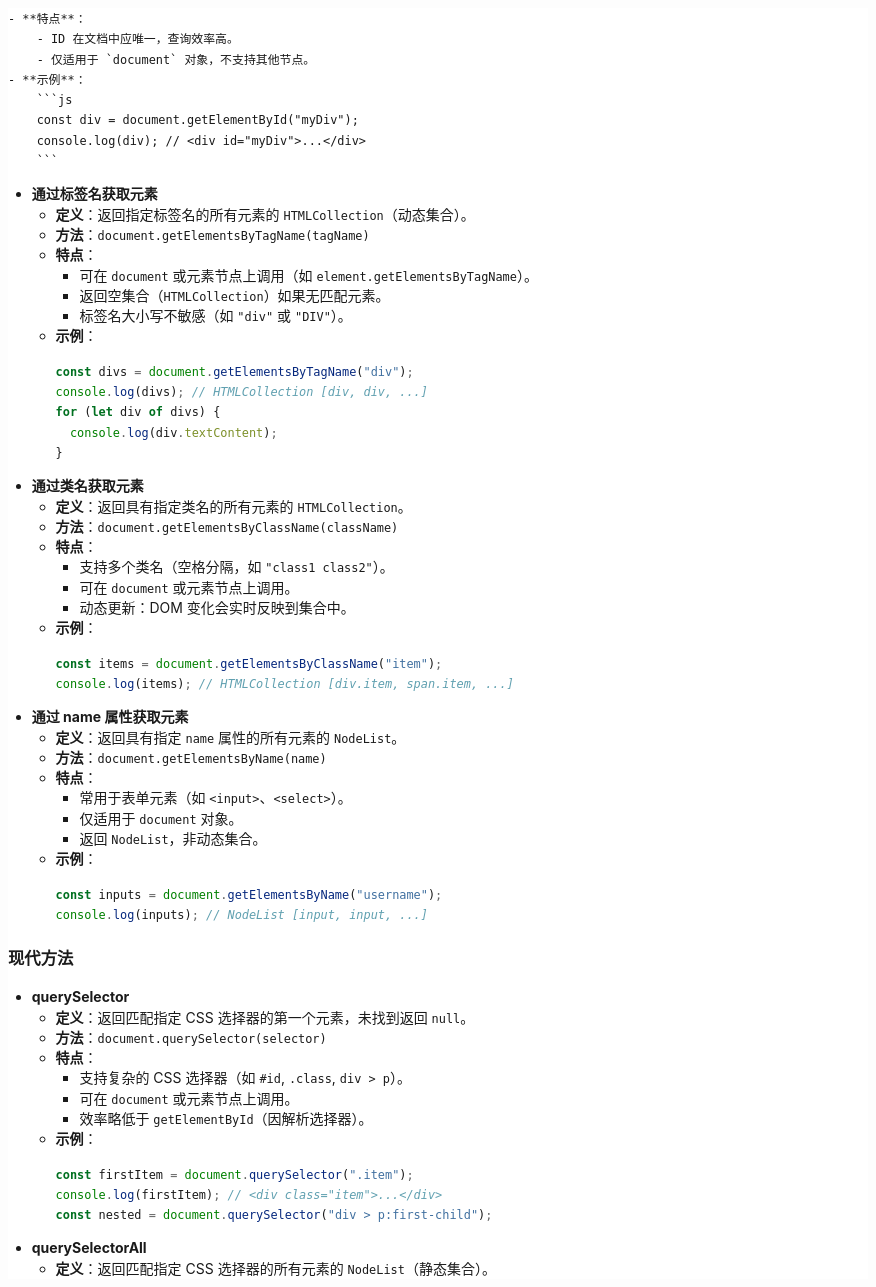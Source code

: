 	- **特点**：
		- ID 在文档中应唯一，查询效率高。
		- 仅适用于 `document` 对象，不支持其他节点。
	- **示例**：
		```js
		const div = document.getElementById("myDiv");
		console.log(div); // <div id="myDiv">...</div>
		```
- **通过标签名获取元素**
	- **定义**：返回指定标签名的所有元素的 `HTMLCollection`（动态集合）。
	- **方法**：`document.getElementsByTagName(tagName)`
	- **特点**：
		- 可在 `document` 或元素节点上调用（如 `element.getElementsByTagName`）。
		- 返回空集合（`HTMLCollection`）如果无匹配元素。
		- 标签名大小写不敏感（如 `"div"` 或 `"DIV"`）。
	- **示例**：
		```js
		const divs = document.getElementsByTagName("div");
		console.log(divs); // HTMLCollection [div, div, ...]
		for (let div of divs) {
		  console.log(div.textContent);
		}
		```
- **通过类名获取元素**
	- **定义**：返回具有指定类名的所有元素的 `HTMLCollection`。
	- **方法**：`document.getElementsByClassName(className)`
	- **特点**：
		- 支持多个类名（空格分隔，如 `"class1 class2"`）。
		- 可在 `document` 或元素节点上调用。
		- 动态更新：DOM 变化会实时反映到集合中。
	- **示例**：
		```js
		const items = document.getElementsByClassName("item");
		console.log(items); // HTMLCollection [div.item, span.item, ...]
		```
- **通过 name 属性获取元素**
	- **定义**：返回具有指定 `name` 属性的所有元素的 `NodeList`。
	- **方法**：`document.getElementsByName(name)`
	- **特点**：
		- 常用于表单元素（如 `<input>`、`<select>`）。
		- 仅适用于 `document` 对象。
		- 返回 `NodeList`，非动态集合。
	- **示例**：
		```js
		const inputs = document.getElementsByName("username");
		console.log(inputs); // NodeList [input, input, ...]
		```
### 现代方法
- **querySelector**
	- **定义**：返回匹配指定 CSS 选择器的第一个元素，未找到返回 `null`。
	- **方法**：`document.querySelector(selector)`
	- **特点**：
		- 支持复杂的 CSS 选择器（如 `#id`, `.class`, `div > p`）。
		- 可在 `document` 或元素节点上调用。
		- 效率略低于 `getElementById`（因解析选择器）。
	- **示例**：
		```js
		const firstItem = document.querySelector(".item");
		console.log(firstItem); // <div class="item">...</div>
		const nested = document.querySelector("div > p:first-child");
		```
- **querySelectorAll**
	- **定义**：返回匹配指定 CSS 选择器的所有元素的 `NodeList`（静态集合）。